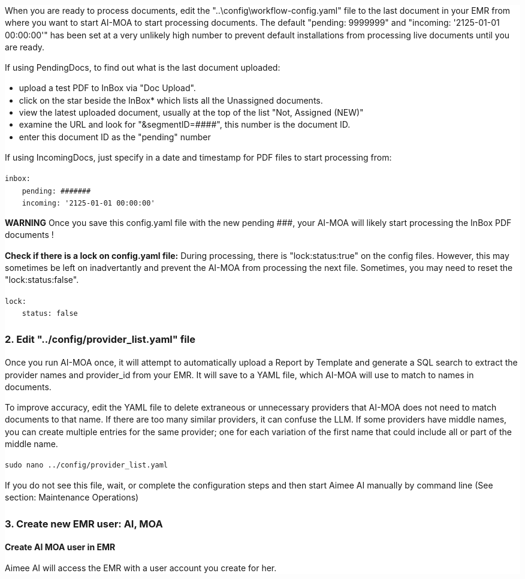 When you are ready to process documents, edit the "..\config\workflow-config.yaml" file to the last document
in your EMR from where you want to start AI-MOA to start processing documents.
The default "pending: 9999999" and "incoming: '2125-01-01 00:00:00'" has been set at a very unlikely high number to prevent default installations from processing live documents until you are ready.

If using PendingDocs, to find out what is the last document uploaded:
- upload a test PDF to InBox via "Doc Upload".
- click on the star beside the InBox* which lists all the Unassigned documents.
- view the latest uploaded document, usually at the top of the list "Not, Assigned (NEW)"
- examine the URL and look for "&segmentID=####", this number is the document ID.
- enter this document ID as the "pending" number

If using IncomingDocs, just specify in a date and timestamp for PDF files to start processing from:
```
inbox:
	pending: #######
	incoming: '2125-01-01 00:00:00'
```
**WARNING** Once you save this config.yaml file with the new pending ###,
your AI-MOA will likely start processing the InBox PDF documents !

**Check if there is a lock on config.yaml file:**
During processing, there is "lock:status:true" on the config files. However, this may sometimes be left on
inadvertantly and prevent the AI-MOA from processing the next file.
Sometimes, you may need to reset the "lock:status:false".
```
lock:
	status: false
```

### 2. Edit "../config/provider_list.yaml" file ###

Once you run AI-MOA once, it will attempt to automatically upload a Report by Template and generate
a SQL search to extract the provider names and provider_id from your EMR.
It will save to a YAML file, which AI-MOA will use to match to names in documents.

To improve accuracy, edit the YAML file to delete extraneous or unnecessary providers that AI-MOA
does not need to match documents to that name. If there are too many similar providers, it can
confuse the LLM. If some providers have middle names, you can create multiple entries for the same provider; one for
each variation of the first name that could include all or part of the middle name.

```
sudo nano ../config/provider_list.yaml
```

If you do not see this file, wait, or complete the configuration steps and then start Aimee AI manually by command line (See section: Maintenance Operations)

### 3. Create new EMR user: AI, MOA ###

**Create AI MOA user in EMR**

Aimee AI will access the EMR with a user account you create for her.
